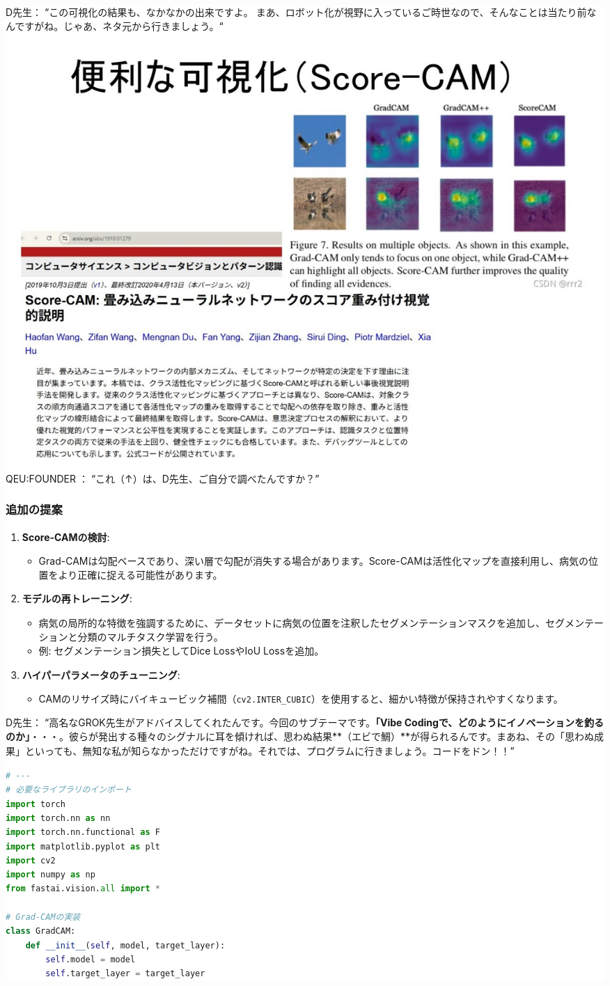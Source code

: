 D先生： “この可視化の結果も、なかなかの出来ですよ。 まあ、ロボット化が視野に入っているご時世なので、そんなことは当たり前なんですがね。じゃあ、ネタ元から行きましょう。“

![imageVATT2-6-2](/2025-09-04-QEUR23_VATT6/imageVATT2-6-2.jpg) 

QEU:FOUNDER  ： “これ（↑）は、D先生、ご自分で調べたんですか？”

### 追加の提案
1. **Score-CAMの検討**:
   - Grad-CAMは勾配ベースであり、深い層で勾配が消失する場合があります。Score-CAMは活性化マップを直接利用し、病気の位置をより正確に捉える可能性があります。

2. **モデルの再トレーニング**:
   - 病気の局所的な特徴を強調するために、データセットに病気の位置を注釈したセグメンテーションマスクを追加し、セグメンテーションと分類のマルチタスク学習を行う。
   - 例: セグメンテーション損失としてDice LossやIoU Lossを追加。

3. **ハイパーパラメータのチューニング**:
   - CAMのリサイズ時にバイキュービック補間（`cv2.INTER_CUBIC`）を使用すると、細かい特徴が保持されやすくなります。

D先生： “高名なGROK先生がアドバイスしてくれたんです。今回のサブテーマです。**「Vibe Codingで、どのようにイノベーションを釣るのか」**・・・。彼らが発出する種々のシグナルに耳を傾ければ、思わぬ結果**（エビで鯛）**が得られるんです。まあね、その「思わぬ成果」といっても、無知な私が知らなかっただけですがね。それでは、プログラムに行きましょう。コードをドン！！”

```python
# ---
# 必要なライブラリのインポート
import torch
import torch.nn as nn
import torch.nn.functional as F
import matplotlib.pyplot as plt
import cv2
import numpy as np
from fastai.vision.all import *

# Grad-CAMの実装
class GradCAM:
    def __init__(self, model, target_layer):
        self.model = model
        self.target_layer = target_layer
```